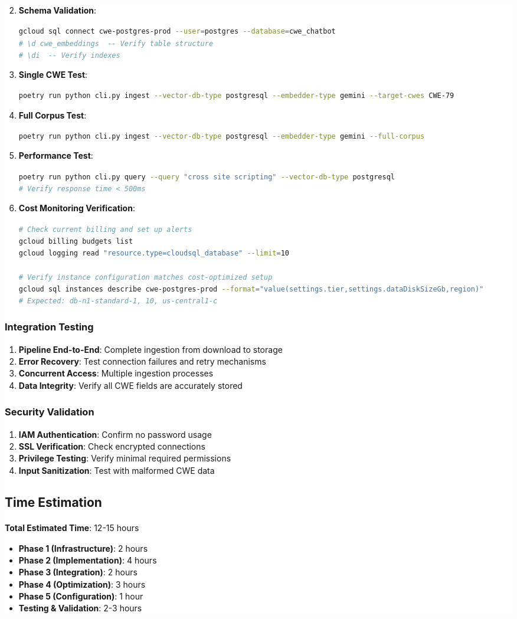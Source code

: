 2. **Schema Validation**:
   ```bash
   gcloud sql connect cwe-postgres-prod --user=postgres --database=cwe_chatbot
   # \d cwe_embeddings  -- Verify table structure
   # \di  -- Verify indexes
   ```

3. **Single CWE Test**:
   ```bash
   poetry run python cli.py ingest --vector-db-type postgresql --embedder-type gemini --target-cwes CWE-79
   ```

4. **Full Corpus Test**:
   ```bash
   poetry run python cli.py ingest --vector-db-type postgresql --embedder-type gemini --full-corpus
   ```

5. **Performance Test**:
   ```bash
   poetry run python cli.py query --query "cross site scripting" --vector-db-type postgresql
   # Verify response time < 500ms
   ```

6. **Cost Monitoring Verification**:
   ```bash
   # Check current billing and set up alerts
   gcloud billing budgets list
   gcloud logging read "resource.type=cloudsql_database" --limit=10

   # Verify instance configuration matches cost-optimized setup
   gcloud sql instances describe cwe-postgres-prod --format="value(settings.tier,settings.dataDiskSizeGb,region)"
   # Expected: db-n1-standard-1, 10, us-central1-c
   ```

### Integration Testing
1. **Pipeline End-to-End**: Complete ingestion from download to storage
2. **Error Recovery**: Test connection failures and retry mechanisms
3. **Concurrent Access**: Multiple ingestion processes
4. **Data Integrity**: Verify all CWE fields are accurately stored

### Security Validation
1. **IAM Authentication**: Confirm no password usage
2. **SSL Verification**: Check encrypted connections
3. **Privilege Testing**: Verify minimal required permissions
4. **Input Sanitization**: Test with malformed CWE data

## Time Estimation

**Total Estimated Time**: 12-15 hours
- **Phase 1 (Infrastructure)**: 2 hours
- **Phase 2 (Implementation)**: 4 hours
- **Phase 3 (Integration)**: 2 hours
- **Phase 4 (Optimization)**: 3 hours
- **Phase 5 (Configuration)**: 1 hour
- **Testing & Validation**: 2-3 hours
